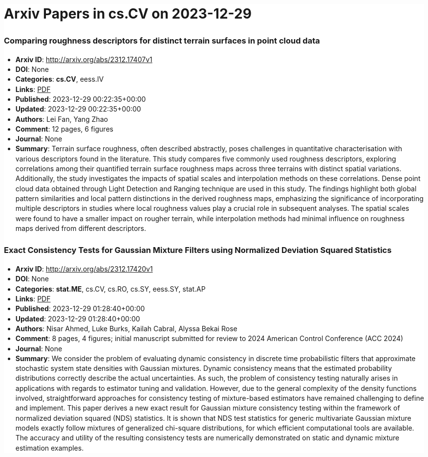 # Arxiv Papers in cs.CV on 2023-12-29
### Comparing roughness descriptors for distinct terrain surfaces in point cloud data
- **Arxiv ID**: http://arxiv.org/abs/2312.17407v1
- **DOI**: None
- **Categories**: **cs.CV**, eess.IV
- **Links**: [PDF](http://arxiv.org/pdf/2312.17407v1)
- **Published**: 2023-12-29 00:22:35+00:00
- **Updated**: 2023-12-29 00:22:35+00:00
- **Authors**: Lei Fan, Yang Zhao
- **Comment**: 12 pages, 6 figures
- **Journal**: None
- **Summary**: Terrain surface roughness, often described abstractly, poses challenges in quantitative characterisation with various descriptors found in the literature. This study compares five commonly used roughness descriptors, exploring correlations among their quantified terrain surface roughness maps across three terrains with distinct spatial variations. Additionally, the study investigates the impacts of spatial scales and interpolation methods on these correlations. Dense point cloud data obtained through Light Detection and Ranging technique are used in this study. The findings highlight both global pattern similarities and local pattern distinctions in the derived roughness maps, emphasizing the significance of incorporating multiple descriptors in studies where local roughness values play a crucial role in subsequent analyses. The spatial scales were found to have a smaller impact on rougher terrain, while interpolation methods had minimal influence on roughness maps derived from different descriptors.



### Exact Consistency Tests for Gaussian Mixture Filters using Normalized Deviation Squared Statistics
- **Arxiv ID**: http://arxiv.org/abs/2312.17420v1
- **DOI**: None
- **Categories**: **stat.ME**, cs.CV, cs.RO, cs.SY, eess.SY, stat.AP
- **Links**: [PDF](http://arxiv.org/pdf/2312.17420v1)
- **Published**: 2023-12-29 01:28:40+00:00
- **Updated**: 2023-12-29 01:28:40+00:00
- **Authors**: Nisar Ahmed, Luke Burks, Kailah Cabral, Alyssa Bekai Rose
- **Comment**: 8 pages, 4 figures; initial manuscript submitted for review to 2024
  American Control Conference (ACC 2024)
- **Journal**: None
- **Summary**: We consider the problem of evaluating dynamic consistency in discrete time probabilistic filters that approximate stochastic system state densities with Gaussian mixtures. Dynamic consistency means that the estimated probability distributions correctly describe the actual uncertainties. As such, the problem of consistency testing naturally arises in applications with regards to estimator tuning and validation. However, due to the general complexity of the density functions involved, straightforward approaches for consistency testing of mixture-based estimators have remained challenging to define and implement. This paper derives a new exact result for Gaussian mixture consistency testing within the framework of normalized deviation squared (NDS) statistics. It is shown that NDS test statistics for generic multivariate Gaussian mixture models exactly follow mixtures of generalized chi-square distributions, for which efficient computational tools are available. The accuracy and utility of the resulting consistency tests are numerically demonstrated on static and dynamic mixture estimation examples.
